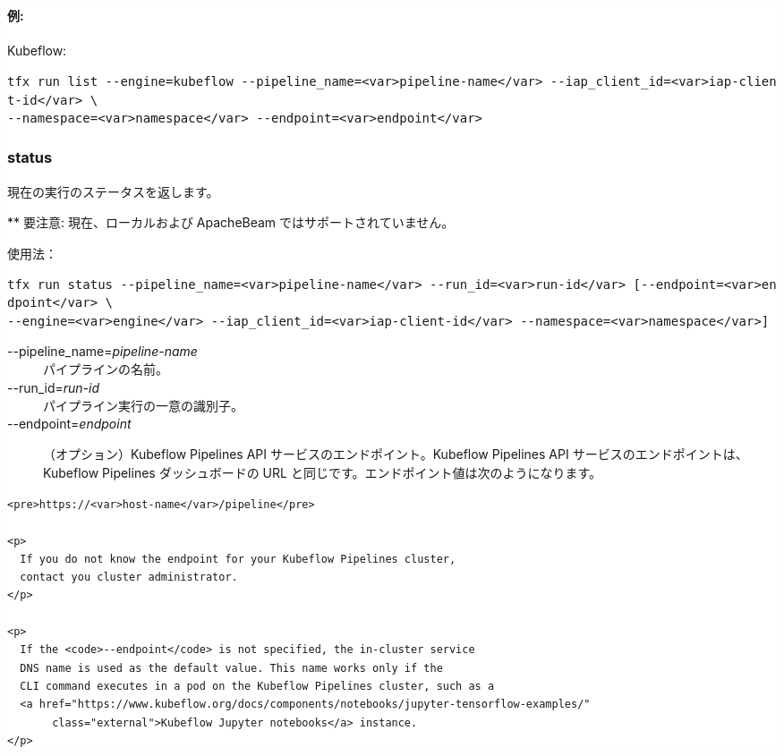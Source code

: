 
#### 例:

Kubeflow:

<pre class="devsite-terminal">tfx run list --engine=kubeflow --pipeline_name=&lt;var&gt;pipeline-name&lt;/var&gt; --iap_client_id=&lt;var&gt;iap-client-id&lt;/var&gt; \
--namespace=&lt;var&gt;namespace&lt;/var&gt; --endpoint=&lt;var&gt;endpoint&lt;/var&gt;
</pre>

### status

現在の実行のステータスを返します。

** 要注意: 現在、ローカルおよび ApacheBeam ではサポートされていません。

使用法：

<pre class="devsite-click-to-copy devsite-terminal">
tfx run status --pipeline_name=&lt;var&gt;pipeline-name&lt;/var&gt; --run_id=&lt;var&gt;run-id&lt;/var&gt; [--endpoint=&lt;var&gt;endpoint&lt;/var&gt; \
--engine=&lt;var&gt;engine&lt;/var&gt; --iap_client_id=&lt;var&gt;iap-client-id&lt;/var&gt; --namespace=&lt;var&gt;namespace&lt;/var&gt;]
</pre>

<dl>
  <dt>--pipeline_name=<var>pipeline-name</var> </dt>
  <dd>パイプラインの名前。</dd>
  <dt>--run_id=<var>run-id</var> </dt>
  <dd>パイプライン実行の一意の識別子。</dd>
  <dt>--endpoint=<var>endpoint</var>
</dt>
  <dd>
    <p>（オプション）Kubeflow Pipelines API サービスのエンドポイント。Kubeflow Pipelines API サービスのエンドポイントは、Kubeflow Pipelines ダッシュボードの URL と同じです。エンドポイント値は次のようになります。</p>
</dd>
</dl>

```
<pre>https://<var>host-name</var>/pipeline</pre>

<p>
  If you do not know the endpoint for your Kubeflow Pipelines cluster,
  contact you cluster administrator.
</p>

<p>
  If the <code>--endpoint</code> is not specified, the in-cluster service
  DNS name is used as the default value. This name works only if the
  CLI command executes in a pod on the Kubeflow Pipelines cluster, such as a
  <a href="https://www.kubeflow.org/docs/components/notebooks/jupyter-tensorflow-examples/"
       class="external">Kubeflow Jupyter notebooks</a> instance.
</p>
```
